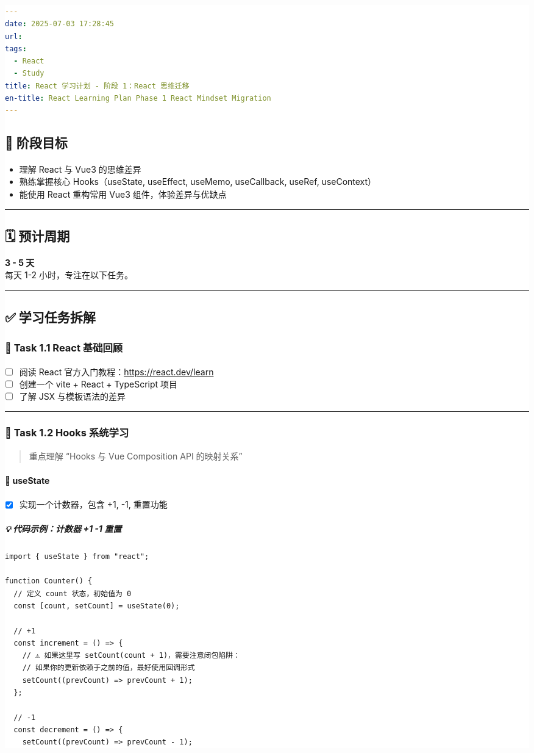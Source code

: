 ```yaml
---
date: 2025-07-03 17:28:45
url:
tags:
  - React
  - Study
title: React 学习计划 - 阶段 1：React 思维迁移
en-title: React Learning Plan Phase 1 React Mindset Migration
---
```




## 🎯 阶段目标

- 理解 React 与 Vue3 的思维差异
- 熟练掌握核心 Hooks（useState, useEffect, useMemo, useCallback, useRef, useContext）
- 能使用 React 重构常用 Vue3 组件，体验差异与优缺点

---

## 🗓️ 预计周期

**3 - 5 天**  
每天 1-2 小时，专注在以下任务。

---

## ✅ 学习任务拆解

### 🔧 **Task 1.1 React 基础回顾**

- [ ] 阅读 React 官方入门教程：https://react.dev/learn
- [ ] 创建一个 vite + React + TypeScript 项目
- [ ] 了解 JSX 与模板语法的差异

---

### 🔧 **Task 1.2 Hooks 系统学习**

> 重点理解 “Hooks 与 Vue Composition API 的映射关系”

#### 📌 useState

- [x] 实现一个计数器，包含 +1, -1, 重置功能

##### 💡 代码示例：计数器 +1 -1 重置

```tsx
import { useState } from "react";

function Counter() {
  // 定义 count 状态，初始值为 0
  const [count, setCount] = useState(0);

  // +1
  const increment = () => {
    // ⚠️ 如果这里写 setCount(count + 1)，需要注意闭包陷阱：
    // 如果你的更新依赖于之前的值，最好使用回调形式
    setCount((prevCount) => prevCount + 1);
  };

  // -1
  const decrement = () => {
    setCount((prevCount) => prevCount - 1);
```